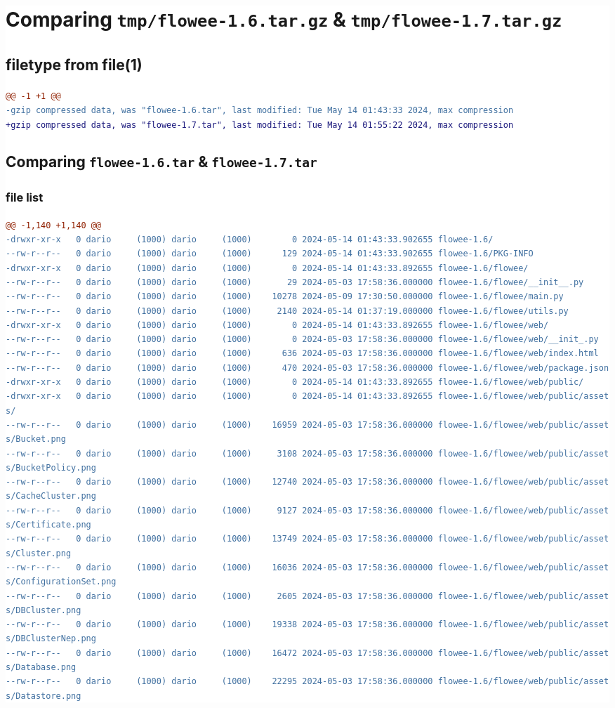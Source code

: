 # Comparing `tmp/flowee-1.6.tar.gz` & `tmp/flowee-1.7.tar.gz`

## filetype from file(1)

```diff
@@ -1 +1 @@
-gzip compressed data, was "flowee-1.6.tar", last modified: Tue May 14 01:43:33 2024, max compression
+gzip compressed data, was "flowee-1.7.tar", last modified: Tue May 14 01:55:22 2024, max compression
```

## Comparing `flowee-1.6.tar` & `flowee-1.7.tar`

### file list

```diff
@@ -1,140 +1,140 @@
-drwxr-xr-x   0 dario     (1000) dario     (1000)        0 2024-05-14 01:43:33.902655 flowee-1.6/
--rw-r--r--   0 dario     (1000) dario     (1000)      129 2024-05-14 01:43:33.902655 flowee-1.6/PKG-INFO
-drwxr-xr-x   0 dario     (1000) dario     (1000)        0 2024-05-14 01:43:33.892655 flowee-1.6/flowee/
--rw-r--r--   0 dario     (1000) dario     (1000)       29 2024-05-03 17:58:36.000000 flowee-1.6/flowee/__init__.py
--rw-r--r--   0 dario     (1000) dario     (1000)    10278 2024-05-09 17:30:50.000000 flowee-1.6/flowee/main.py
--rw-r--r--   0 dario     (1000) dario     (1000)     2140 2024-05-14 01:37:19.000000 flowee-1.6/flowee/utils.py
-drwxr-xr-x   0 dario     (1000) dario     (1000)        0 2024-05-14 01:43:33.892655 flowee-1.6/flowee/web/
--rw-r--r--   0 dario     (1000) dario     (1000)        0 2024-05-03 17:58:36.000000 flowee-1.6/flowee/web/__init_.py
--rw-r--r--   0 dario     (1000) dario     (1000)      636 2024-05-03 17:58:36.000000 flowee-1.6/flowee/web/index.html
--rw-r--r--   0 dario     (1000) dario     (1000)      470 2024-05-03 17:58:36.000000 flowee-1.6/flowee/web/package.json
-drwxr-xr-x   0 dario     (1000) dario     (1000)        0 2024-05-14 01:43:33.892655 flowee-1.6/flowee/web/public/
-drwxr-xr-x   0 dario     (1000) dario     (1000)        0 2024-05-14 01:43:33.892655 flowee-1.6/flowee/web/public/assets/
--rw-r--r--   0 dario     (1000) dario     (1000)    16959 2024-05-03 17:58:36.000000 flowee-1.6/flowee/web/public/assets/Bucket.png
--rw-r--r--   0 dario     (1000) dario     (1000)     3108 2024-05-03 17:58:36.000000 flowee-1.6/flowee/web/public/assets/BucketPolicy.png
--rw-r--r--   0 dario     (1000) dario     (1000)    12740 2024-05-03 17:58:36.000000 flowee-1.6/flowee/web/public/assets/CacheCluster.png
--rw-r--r--   0 dario     (1000) dario     (1000)     9127 2024-05-03 17:58:36.000000 flowee-1.6/flowee/web/public/assets/Certificate.png
--rw-r--r--   0 dario     (1000) dario     (1000)    13749 2024-05-03 17:58:36.000000 flowee-1.6/flowee/web/public/assets/Cluster.png
--rw-r--r--   0 dario     (1000) dario     (1000)    16036 2024-05-03 17:58:36.000000 flowee-1.6/flowee/web/public/assets/ConfigurationSet.png
--rw-r--r--   0 dario     (1000) dario     (1000)     2605 2024-05-03 17:58:36.000000 flowee-1.6/flowee/web/public/assets/DBCluster.png
--rw-r--r--   0 dario     (1000) dario     (1000)    19338 2024-05-03 17:58:36.000000 flowee-1.6/flowee/web/public/assets/DBClusterNep.png
--rw-r--r--   0 dario     (1000) dario     (1000)    16472 2024-05-03 17:58:36.000000 flowee-1.6/flowee/web/public/assets/Database.png
--rw-r--r--   0 dario     (1000) dario     (1000)    22295 2024-05-03 17:58:36.000000 flowee-1.6/flowee/web/public/assets/Datastore.png
```